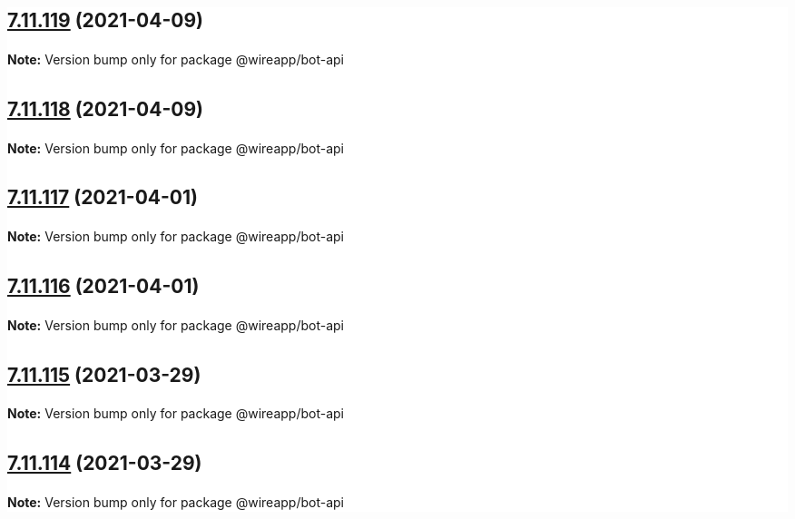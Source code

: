 
## [7.11.119](https://github.com/wireapp/wire-web-packages/tree/main/packages/bot-api/compare/@wireapp/bot-api@7.11.118...@wireapp/bot-api@7.11.119) (2021-04-09)

**Note:** Version bump only for package @wireapp/bot-api





## [7.11.118](https://github.com/wireapp/wire-web-packages/tree/main/packages/bot-api/compare/@wireapp/bot-api@7.11.117...@wireapp/bot-api@7.11.118) (2021-04-09)

**Note:** Version bump only for package @wireapp/bot-api





## [7.11.117](https://github.com/wireapp/wire-web-packages/tree/main/packages/bot-api/compare/@wireapp/bot-api@7.11.116...@wireapp/bot-api@7.11.117) (2021-04-01)

**Note:** Version bump only for package @wireapp/bot-api





## [7.11.116](https://github.com/wireapp/wire-web-packages/tree/main/packages/bot-api/compare/@wireapp/bot-api@7.11.115...@wireapp/bot-api@7.11.116) (2021-04-01)

**Note:** Version bump only for package @wireapp/bot-api





## [7.11.115](https://github.com/wireapp/wire-web-packages/tree/main/packages/bot-api/compare/@wireapp/bot-api@7.11.114...@wireapp/bot-api@7.11.115) (2021-03-29)

**Note:** Version bump only for package @wireapp/bot-api





## [7.11.114](https://github.com/wireapp/wire-web-packages/tree/main/packages/bot-api/compare/@wireapp/bot-api@7.11.113...@wireapp/bot-api@7.11.114) (2021-03-29)

**Note:** Version bump only for package @wireapp/bot-api




